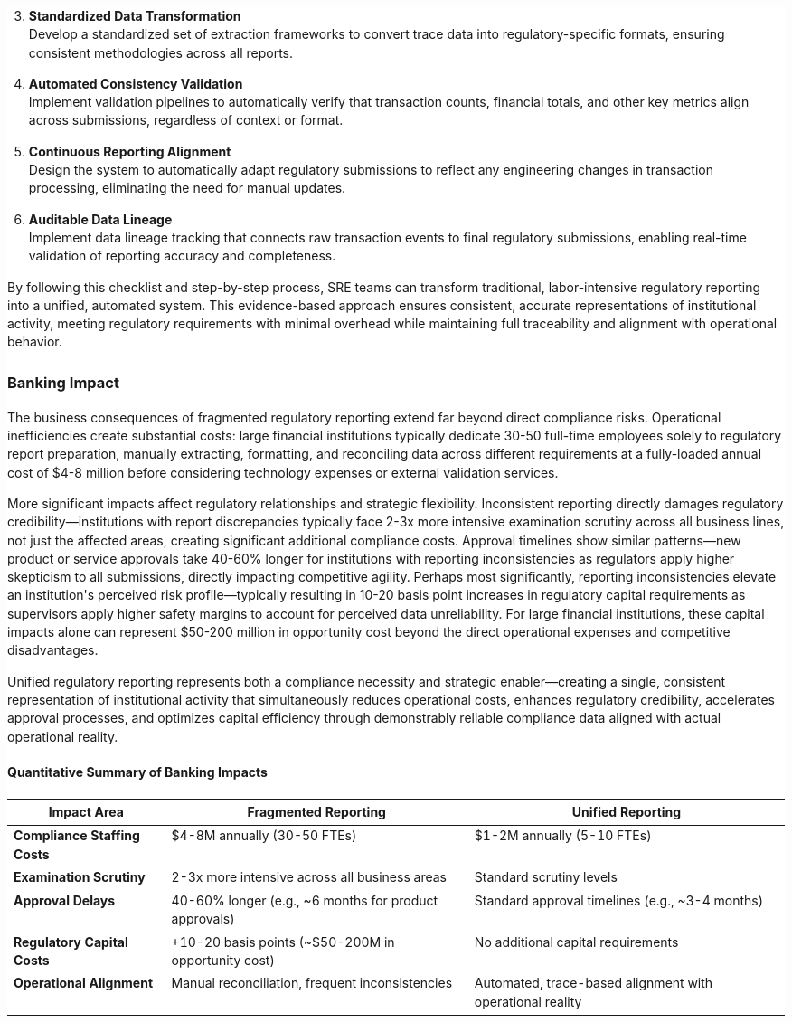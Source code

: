 3. **Standardized Data Transformation**\
   Develop a standardized set of extraction frameworks to convert trace data into regulatory-specific formats, ensuring consistent methodologies across all reports.

4. **Automated Consistency Validation**\
   Implement validation pipelines to automatically verify that transaction counts, financial totals, and other key metrics align across submissions, regardless of context or format.

5. **Continuous Reporting Alignment**\
   Design the system to automatically adapt regulatory submissions to reflect any engineering changes in transaction processing, eliminating the need for manual updates.

6. **Auditable Data Lineage**\
   Implement data lineage tracking that connects raw transaction events to final regulatory submissions, enabling real-time validation of reporting accuracy and completeness.

By following this checklist and step-by-step process, SRE teams can transform traditional, labor-intensive regulatory reporting into a unified, automated system. This evidence-based approach ensures consistent, accurate representations of institutional activity, meeting regulatory requirements with minimal overhead while maintaining full traceability and alignment with operational behavior.

### Banking Impact

The business consequences of fragmented regulatory reporting extend far beyond direct compliance risks. Operational inefficiencies create substantial costs: large financial institutions typically dedicate 30-50 full-time employees solely to regulatory report preparation, manually extracting, formatting, and reconciling data across different requirements at a fully-loaded annual cost of $4-8 million before considering technology expenses or external validation services.

More significant impacts affect regulatory relationships and strategic flexibility. Inconsistent reporting directly damages regulatory credibility—institutions with report discrepancies typically face 2-3x more intensive examination scrutiny across all business lines, not just the affected areas, creating significant additional compliance costs. Approval timelines show similar patterns—new product or service approvals take 40-60% longer for institutions with reporting inconsistencies as regulators apply higher skepticism to all submissions, directly impacting competitive agility. Perhaps most significantly, reporting inconsistencies elevate an institution's perceived risk profile—typically resulting in 10-20 basis point increases in regulatory capital requirements as supervisors apply higher safety margins to account for perceived data unreliability. For large financial institutions, these capital impacts alone can represent $50-200 million in opportunity cost beyond the direct operational expenses and competitive disadvantages.

Unified regulatory reporting represents both a compliance necessity and strategic enabler—creating a single, consistent representation of institutional activity that simultaneously reduces operational costs, enhances regulatory credibility, accelerates approval processes, and optimizes capital efficiency through demonstrably reliable compliance data aligned with actual operational reality.

#### Quantitative Summary of Banking Impacts

| **Impact Area** | **Fragmented Reporting** | **Unified Reporting** |
| ----------------------------- | ----------------------------------------------------- | --------------------------------------------------------- |
| **Compliance Staffing Costs** | $4-8M annually (30-50 FTEs) | $1-2M annually (5-10 FTEs) |
| **Examination Scrutiny** | 2-3x more intensive across all business areas | Standard scrutiny levels |
| **Approval Delays** | 40-60% longer (e.g., ~6 months for product approvals) | Standard approval timelines (e.g., ~3-4 months) |
| **Regulatory Capital Costs** | +10-20 basis points (~$50-200M in opportunity cost) | No additional capital requirements |
| **Operational Alignment** | Manual reconciliation, frequent inconsistencies | Automated, trace-based alignment with operational reality |
